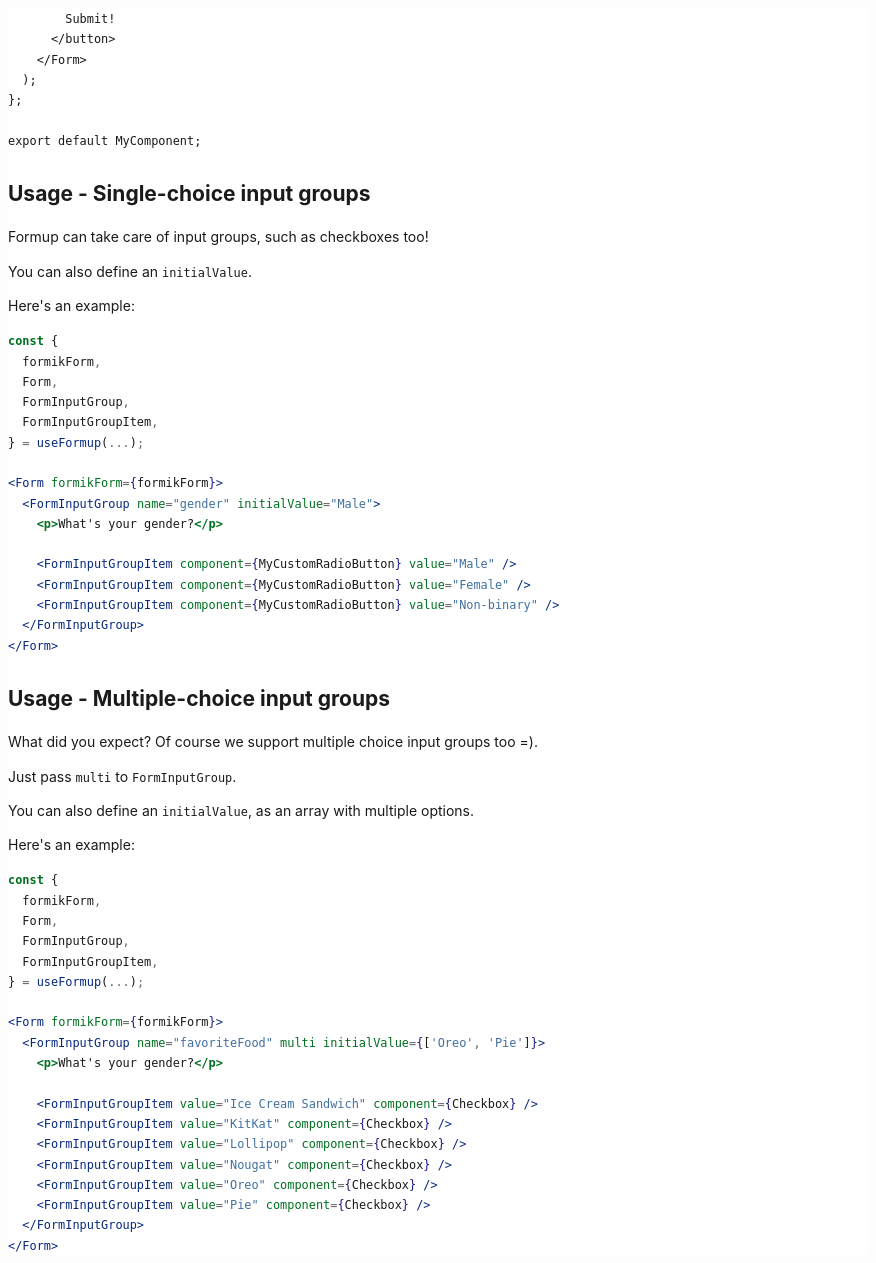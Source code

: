 ```tsx
        Submit!
      </button>
    </Form>
  );
};

export default MyComponent;
```

## Usage - Single-choice input groups

Formup can take care of input groups, such as checkboxes too!

You can also define an `initialValue`.

Here's an example:

```jsx
const {
  formikForm,
  Form,
  FormInputGroup,
  FormInputGroupItem,
} = useFormup(...);

<Form formikForm={formikForm}>
  <FormInputGroup name="gender" initialValue="Male">
    <p>What's your gender?</p>

    <FormInputGroupItem component={MyCustomRadioButton} value="Male" />
    <FormInputGroupItem component={MyCustomRadioButton} value="Female" />
    <FormInputGroupItem component={MyCustomRadioButton} value="Non-binary" />
  </FormInputGroup>
</Form>
```

## Usage - Multiple-choice input groups

What did you expect? Of course we support multiple choice input groups too =).

Just pass `multi` to `FormInputGroup`.

You can also define an `initialValue`, as an array with multiple options.

Here's an example:

```jsx
const {
  formikForm,
  Form,
  FormInputGroup,
  FormInputGroupItem,
} = useFormup(...);

<Form formikForm={formikForm}>
  <FormInputGroup name="favoriteFood" multi initialValue={['Oreo', 'Pie']}>
    <p>What's your gender?</p>

    <FormInputGroupItem value="Ice Cream Sandwich" component={Checkbox} />
    <FormInputGroupItem value="KitKat" component={Checkbox} />
    <FormInputGroupItem value="Lollipop" component={Checkbox} />
    <FormInputGroupItem value="Nougat" component={Checkbox} />
    <FormInputGroupItem value="Oreo" component={Checkbox} />
    <FormInputGroupItem value="Pie" component={Checkbox} />
  </FormInputGroup>
</Form>
```